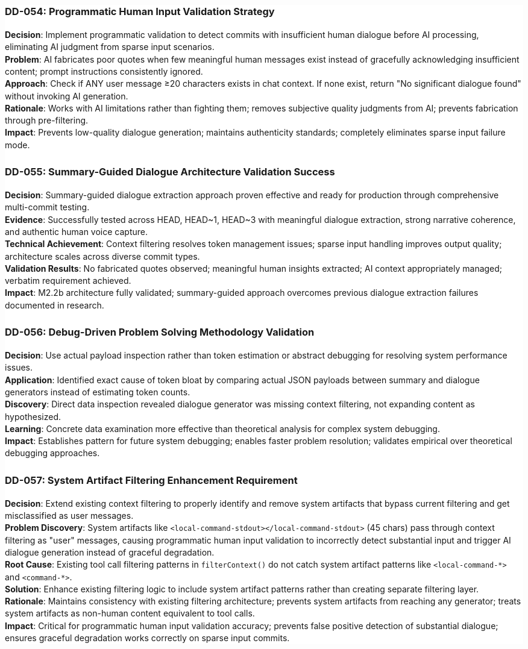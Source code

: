 ### DD-054: Programmatic Human Input Validation Strategy
**Decision**: Implement programmatic validation to detect commits with insufficient human dialogue before AI processing, eliminating AI judgment from sparse input scenarios.  
**Problem**: AI fabricates poor quotes when few meaningful human messages exist instead of gracefully acknowledging insufficient content; prompt instructions consistently ignored.  
**Approach**: Check if ANY user message ≥20 characters exists in chat context. If none exist, return "No significant dialogue found" without invoking AI generation.  
**Rationale**: Works with AI limitations rather than fighting them; removes subjective quality judgments from AI; prevents fabrication through pre-filtering.  
**Impact**: Prevents low-quality dialogue generation; maintains authenticity standards; completely eliminates sparse input failure mode.

### DD-055: Summary-Guided Dialogue Architecture Validation Success
**Decision**: Summary-guided dialogue extraction approach proven effective and ready for production through comprehensive multi-commit testing.  
**Evidence**: Successfully tested across HEAD, HEAD~1, HEAD~3 with meaningful dialogue extraction, strong narrative coherence, and authentic human voice capture.  
**Technical Achievement**: Context filtering resolves token management issues; sparse input handling improves output quality; architecture scales across diverse commit types.  
**Validation Results**: No fabricated quotes observed; meaningful human insights extracted; AI context appropriately managed; verbatim requirement achieved.  
**Impact**: M2.2b architecture fully validated; summary-guided approach overcomes previous dialogue extraction failures documented in research.

### DD-056: Debug-Driven Problem Solving Methodology Validation
**Decision**: Use actual payload inspection rather than token estimation or abstract debugging for resolving system performance issues.  
**Application**: Identified exact cause of token bloat by comparing actual JSON payloads between summary and dialogue generators instead of estimating token counts.  
**Discovery**: Direct data inspection revealed dialogue generator was missing context filtering, not expanding content as hypothesized.  
**Learning**: Concrete data examination more effective than theoretical analysis for complex system debugging.  
**Impact**: Establishes pattern for future system debugging; enables faster problem resolution; validates empirical over theoretical debugging approaches.

### DD-057: System Artifact Filtering Enhancement Requirement
**Decision**: Extend existing context filtering to properly identify and remove system artifacts that bypass current filtering and get misclassified as user messages.  
**Problem Discovery**: System artifacts like `<local-command-stdout></local-command-stdout>` (45 chars) pass through context filtering as "user" messages, causing programmatic human input validation to incorrectly detect substantial input and trigger AI dialogue generation instead of graceful degradation.  
**Root Cause**: Existing tool call filtering patterns in `filterContext()` do not catch system artifact patterns like `<local-command-*>` and `<command-*>`.  
**Solution**: Enhance existing filtering logic to include system artifact patterns rather than creating separate filtering layer.  
**Rationale**: Maintains consistency with existing filtering architecture; prevents system artifacts from reaching any generator; treats system artifacts as non-human content equivalent to tool calls.  
**Impact**: Critical for programmatic human input validation accuracy; prevents false positive detection of substantial dialogue; ensures graceful degradation works correctly on sparse input commits.

